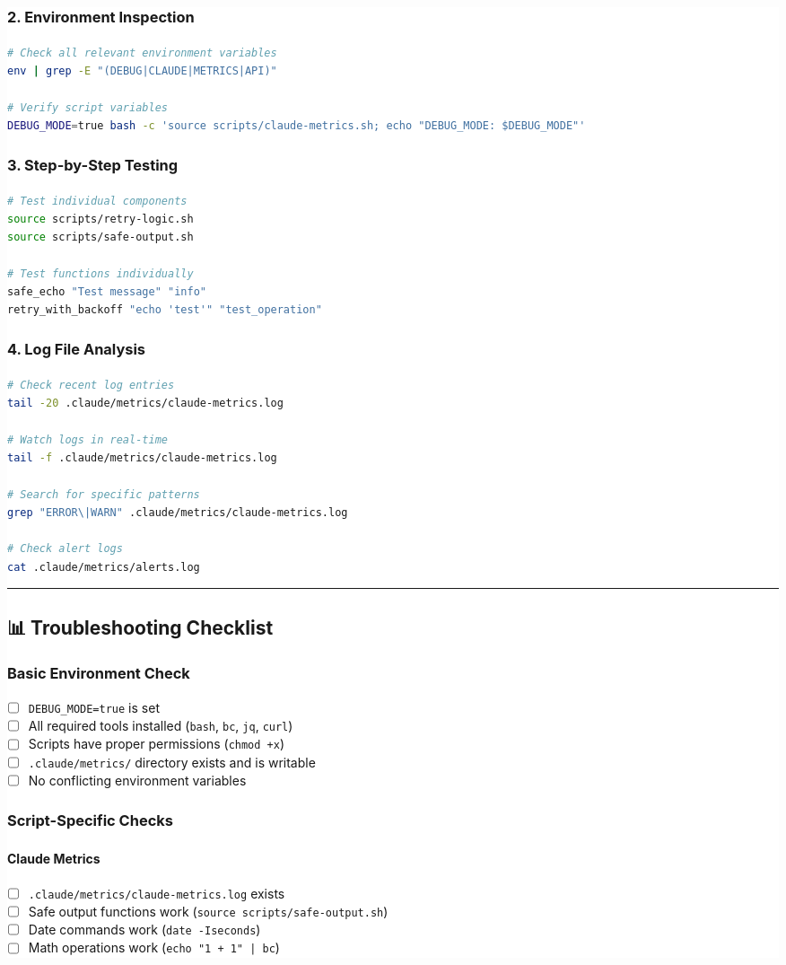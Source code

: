 ### **2. Environment Inspection**
```bash
# Check all relevant environment variables
env | grep -E "(DEBUG|CLAUDE|METRICS|API)"

# Verify script variables
DEBUG_MODE=true bash -c 'source scripts/claude-metrics.sh; echo "DEBUG_MODE: $DEBUG_MODE"'
```

### **3. Step-by-Step Testing**
```bash
# Test individual components
source scripts/retry-logic.sh
source scripts/safe-output.sh

# Test functions individually
safe_echo "Test message" "info"
retry_with_backoff "echo 'test'" "test_operation"
```

### **4. Log File Analysis**
```bash
# Check recent log entries
tail -20 .claude/metrics/claude-metrics.log

# Watch logs in real-time
tail -f .claude/metrics/claude-metrics.log

# Search for specific patterns
grep "ERROR\|WARN" .claude/metrics/claude-metrics.log

# Check alert logs
cat .claude/metrics/alerts.log
```

---

## 📊 **Troubleshooting Checklist**

### **Basic Environment Check**
- [ ] `DEBUG_MODE=true` is set
- [ ] All required tools installed (`bash`, `bc`, `jq`, `curl`)
- [ ] Scripts have proper permissions (`chmod +x`)
- [ ] `.claude/metrics/` directory exists and is writable
- [ ] No conflicting environment variables

### **Script-Specific Checks**

#### **Claude Metrics**
- [ ] `.claude/metrics/claude-metrics.log` exists
- [ ] Safe output functions work (`source scripts/safe-output.sh`)
- [ ] Date commands work (`date -Iseconds`)
- [ ] Math operations work (`echo "1 + 1" | bc`)
